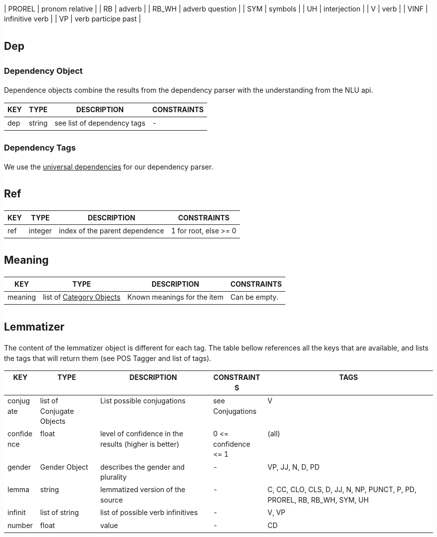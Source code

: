 | PROREL | pronom relative           |
| RB     | adverb                    |
| RB_WH  | adverb question           |
| SYM    | symbols                   |
| UH     | interjection              |
| V      | verb                      |
| VINF   | infinitive verb           |
| VP     | verb participe past       |

## Dep

### Dependency Object

Dependence objects combine the results from the dependency parser with the understanding from the NLU api.

| KEY | TYPE   | DESCRIPTION                 | CONSTRAINTS |
|-----|--------|-----------------------------|-------------|
| dep | string | see list of dependency tags | -           |

### Dependency Tags

We use the [universal dependencies](https://universaldependencies.org/en/dep/index.html) for our dependency parser.

## Ref

| KEY | TYPE    | DESCRIPTION                    | CONSTRAINTS           |
|-----|---------|--------------------------------|-----------------------|
| ref | integer | index of the parent dependence | 1 for root, else >= 0 |

## Meaning

| KEY     | TYPE                     | DESCRIPTION                 | CONSTRAINTS   |
|---------|--------------------------|-----------------------------|---------------|
| meaning | list of [Category Objects](https://www.lettria.com/documentation/docs/API/Glossary/categories) | Known meanings for the item | Can be empty. |

## Lemmatizer

The content of the lemmatizer object is different for each tag. The table bellow references all the keys that are available, and lists the tags that will return them (see POS Tagger and list of tags).

| KEY         | TYPE                            | DESCRIPTION                                           | CONSTRAINTS          | TAGS                                                                    |
|-------------|---------------------------------|-------------------------------------------------------|----------------------|-------------------------------------------------------------------------|
| conjugate   | list of Conjugate Objects       | List possible conjugations                            | see Conjugations     | V                                                                       |
| confidence  | float                           | level of confidence in the results (higher is better) | 0 <= confidence <= 1 | (all)                                                                   |
| gender      | Gender Object                   | describes the gender and plurality                    | -                    | VP, JJ, N, D, PD                                                        |
| lemma       | string                          | lemmatized version of the source                      | -                    | C, CC, CLO, CLS, D, JJ, N, NP, PUNCT, P, PD, PROREL, RB, RB_WH, SYM, UH |
| infinit     | list of string                  | list of possible verb infinitives                     | -                    | V, VP                                                                   |
| number      | float                           | value                                                 | -                    | CD                                                                      |